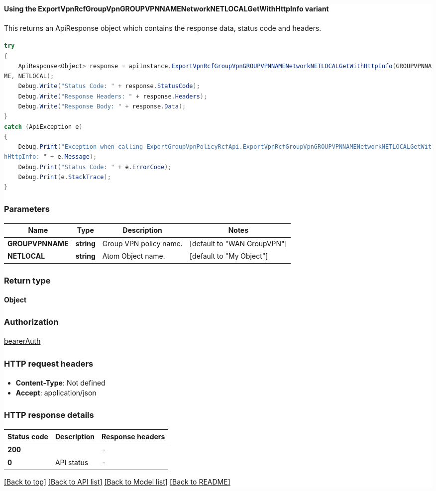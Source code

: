 #### Using the ExportVpnRcfGroupVpnGROUPVPNNAMENetworkNETLOCALGetWithHttpInfo variant
This returns an ApiResponse object which contains the response data, status code and headers.

```csharp
try
{
    ApiResponse<Object> response = apiInstance.ExportVpnRcfGroupVpnGROUPVPNNAMENetworkNETLOCALGetWithHttpInfo(GROUPVPNNAME, NETLOCAL);
    Debug.Write("Status Code: " + response.StatusCode);
    Debug.Write("Response Headers: " + response.Headers);
    Debug.Write("Response Body: " + response.Data);
}
catch (ApiException e)
{
    Debug.Print("Exception when calling ExportGroupVpnPolicyRcfApi.ExportVpnRcfGroupVpnGROUPVPNNAMENetworkNETLOCALGetWithHttpInfo: " + e.Message);
    Debug.Print("Status Code: " + e.ErrorCode);
    Debug.Print(e.StackTrace);
}
```

### Parameters

| Name | Type | Description | Notes |
|------|------|-------------|-------|
| **GROUPVPNNAME** | **string** | Group VPN policy name. | [default to &quot;WAN GroupVPN&quot;] |
| **NETLOCAL** | **string** | Atom Object name. | [default to &quot;My Object&quot;] |

### Return type

**Object**

### Authorization

[bearerAuth](../README.md#bearerAuth)

### HTTP request headers

 - **Content-Type**: Not defined
 - **Accept**: application/json


### HTTP response details
| Status code | Description | Response headers |
|-------------|-------------|------------------|
| **200** |  |  -  |
| **0** | API status |  -  |

[[Back to top]](#) [[Back to API list]](../README.md#documentation-for-api-endpoints) [[Back to Model list]](../README.md#documentation-for-models) [[Back to README]](../README.md)
